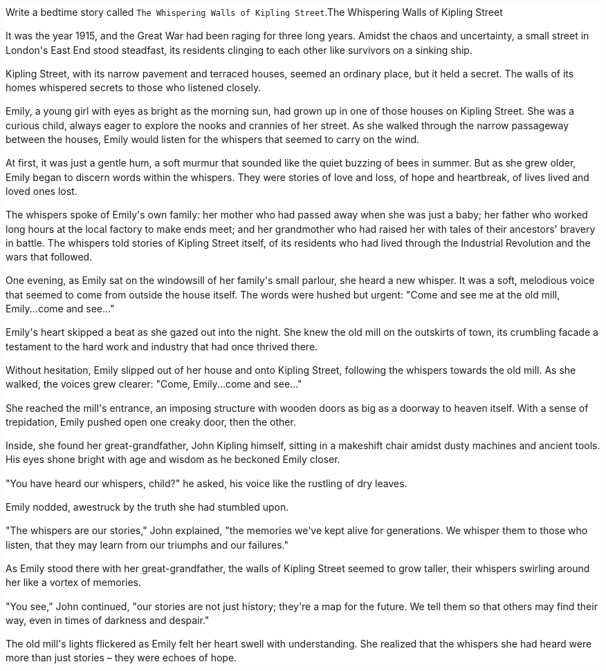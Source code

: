 Write a bedtime story called `The Whispering Walls of Kipling Street`.<start>The Whispering Walls of Kipling Street

It was the year 1915, and the Great War had been raging for three long years. Amidst the chaos and uncertainty, a small street in London's East End stood steadfast, its residents clinging to each other like survivors on a sinking ship.

Kipling Street, with its narrow pavement and terraced houses, seemed an ordinary place, but it held a secret. The walls of its homes whispered secrets to those who listened closely.

Emily, a young girl with eyes as bright as the morning sun, had grown up in one of those houses on Kipling Street. She was a curious child, always eager to explore the nooks and crannies of her street. As she walked through the narrow passageway between the houses, Emily would listen for the whispers that seemed to carry on the wind.

At first, it was just a gentle hum, a soft murmur that sounded like the quiet buzzing of bees in summer. But as she grew older, Emily began to discern words within the whispers. They were stories of love and loss, of hope and heartbreak, of lives lived and loved ones lost.

The whispers spoke of Emily's own family: her mother who had passed away when she was just a baby; her father who worked long hours at the local factory to make ends meet; and her grandmother who had raised her with tales of their ancestors' bravery in battle. The whispers told stories of Kipling Street itself, of its residents who had lived through the Industrial Revolution and the wars that followed.

One evening, as Emily sat on the windowsill of her family's small parlour, she heard a new whisper. It was a soft, melodious voice that seemed to come from outside the house itself. The words were hushed but urgent: "Come and see me at the old mill, Emily...come and see..."

Emily's heart skipped a beat as she gazed out into the night. She knew the old mill on the outskirts of town, its crumbling facade a testament to the hard work and industry that had once thrived there.

Without hesitation, Emily slipped out of her house and onto Kipling Street, following the whispers towards the old mill. As she walked, the voices grew clearer: "Come, Emily...come and see..."

She reached the mill's entrance, an imposing structure with wooden doors as big as a doorway to heaven itself. With a sense of trepidation, Emily pushed open one creaky door, then the other.

Inside, she found her great-grandfather, John Kipling himself, sitting in a makeshift chair amidst dusty machines and ancient tools. His eyes shone bright with age and wisdom as he beckoned Emily closer.

"You have heard our whispers, child?" he asked, his voice like the rustling of dry leaves.

Emily nodded, awestruck by the truth she had stumbled upon.

"The whispers are our stories," John explained, "the memories we've kept alive for generations. We whisper them to those who listen, that they may learn from our triumphs and our failures."

As Emily stood there with her great-grandfather, the walls of Kipling Street seemed to grow taller, their whispers swirling around her like a vortex of memories.

"You see," John continued, "our stories are not just history; they're a map for the future. We tell them so that others may find their way, even in times of darkness and despair."

The old mill's lights flickered as Emily felt her heart swell with understanding. She realized that the whispers she had heard were more than just stories – they were echoes of hope.
